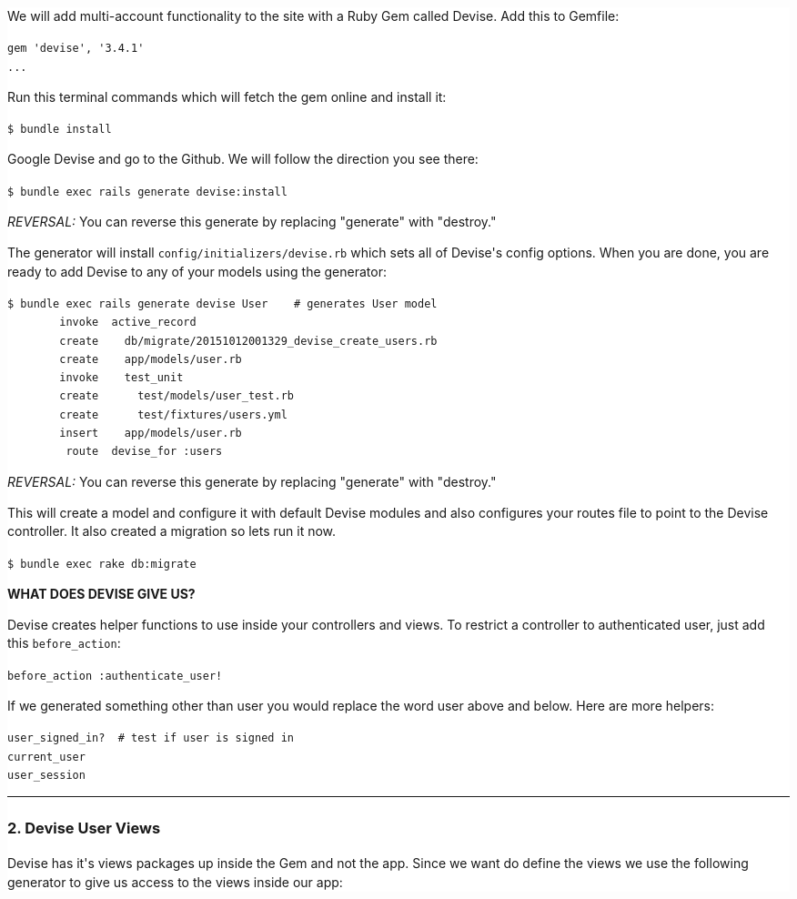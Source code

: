 We will add multi-account functionality to the site with a Ruby Gem called Devise. 
Add this to Gemfile:

	gem 'devise', '3.4.1'
	...

Run this terminal commands which will fetch the gem online and install it:

	$ bundle install

Google Devise and go to the Github. We will follow the direction you see there: 
	
	$ bundle exec rails generate devise:install 

_REVERSAL:_ You can reverse this generate by replacing "generate" with "destroy." 		

The generator will install `config/initializers/devise.rb` which sets all of 
Devise's config options. When you are done, you are ready to add Devise to any 
of your models using the generator:

	$ bundle exec rails generate devise User    # generates User model
			invoke  active_record
			create    db/migrate/20151012001329_devise_create_users.rb
			create    app/models/user.rb
			invoke    test_unit
			create      test/models/user_test.rb
			create      test/fixtures/users.yml
			insert    app/models/user.rb
			 route  devise_for :users	
			 
_REVERSAL:_ You can reverse this generate by replacing "generate" with "destroy." 
				 
This will create a model and configure it with default Devise modules and also 
configures your routes file to point to the Devise controller. It also created 
a migration so lets run it now.
		
	$ bundle exec rake db:migrate
	
__WHAT DOES DEVISE GIVE US?__

Devise creates helper functions to use inside your controllers and views. To 
restrict a controller to authenticated user, just add this `before_action`:

	before_action :authenticate_user!
	
If we generated something other than user you would replace the word user above 
and below. Here are more helpers:

	user_signed_in?  # test if user is signed in
	current_user
	user_session
	
--------------------------------------------------------------------------------
### 2. Devise User Views

Devise has it's views packages up inside the Gem and not the app. Since we want 
do define the views we use the following generator to give us access to the views 
inside our app:
	